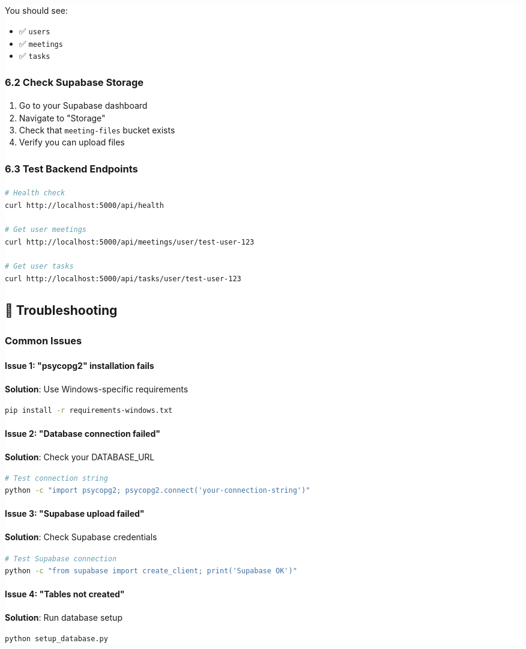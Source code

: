 You should see:
- ✅ `users`
- ✅ `meetings`
- ✅ `tasks`

### 6.2 Check Supabase Storage
1. Go to your Supabase dashboard
2. Navigate to "Storage"
3. Check that `meeting-files` bucket exists
4. Verify you can upload files

### 6.3 Test Backend Endpoints
```bash
# Health check
curl http://localhost:5000/api/health

# Get user meetings
curl http://localhost:5000/api/meetings/user/test-user-123

# Get user tasks
curl http://localhost:5000/api/tasks/user/test-user-123
```

## 🐛 Troubleshooting

### Common Issues

#### **Issue 1: "psycopg2" installation fails**
**Solution**: Use Windows-specific requirements
```bash
pip install -r requirements-windows.txt
```

#### **Issue 2: "Database connection failed"**
**Solution**: Check your DATABASE_URL
```bash
# Test connection string
python -c "import psycopg2; psycopg2.connect('your-connection-string')"
```

#### **Issue 3: "Supabase upload failed"**
**Solution**: Check Supabase credentials
```bash
# Test Supabase connection
python -c "from supabase import create_client; print('Supabase OK')"
```

#### **Issue 4: "Tables not created"**
**Solution**: Run database setup
```bash
python setup_database.py
```

